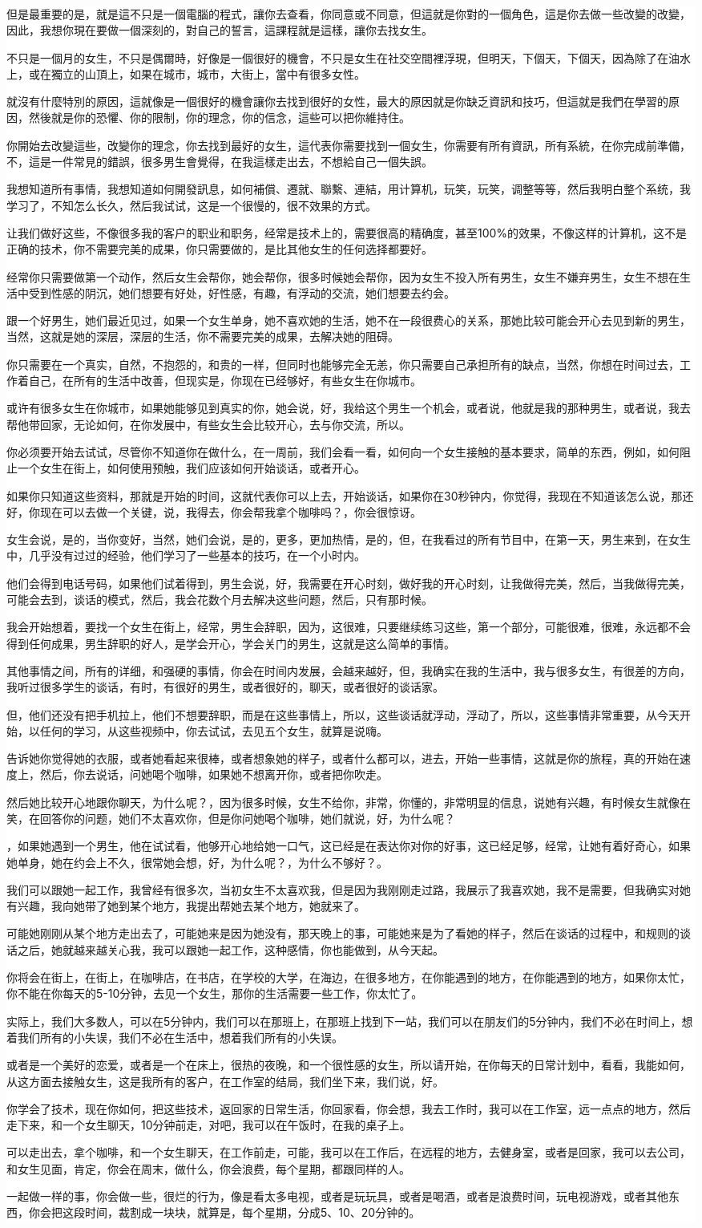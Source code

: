 但是最重要的是，就是這不只是一個電腦的程式，讓你去查看，你同意或不同意，但這就是你對的一個角色，這是你去做一些改變的改變，因此，我想你現在要做一個深刻的，對自己的誓言，這課程就是這樣，讓你去找女生。

不只是一個月的女生，不只是偶爾時，好像是一個很好的機會，不只是女生在社交空間裡浮現，但明天，下個天，下個天，因為除了在油水上，或在獨立的山頂上，如果在城市，城市，大街上，當中有很多女性。

就沒有什麼特別的原因，這就像是一個很好的機會讓你去找到很好的女性，最大的原因就是你缺乏資訊和技巧，但這就是我們在學習的原因，然後就是你的恐懼、你的限制，你的理念，你的信念，這些可以把你維持住。

你開始去改變這些，改變你的理念，你去找到最好的女生，這代表你需要找到一個女生，你需要有所有資訊，所有系統，在你完成前準備，不，這是一件常見的錯誤，很多男生會覺得，在我這樣走出去，不想給自己一個失誤。

我想知道所有事情，我想知道如何開發訊息，如何補償、遷就、聯繫、連結，用计算机，玩笑，玩笑，调整等等，然后我明白整个系统，我学习了，不知怎么长久，然后我试试，这是一个很慢的，很不效果的方式。

让我们做好这些，不像很多我的客户的职业和职务，经常是技术上的，需要很高的精确度，甚至100%的效果，不像这样的计算机，这不是正确的技术，你不需要完美的成果，你只需要做的，是比其他女生的任何选择都要好。

经常你只需要做第一个动作，然后女生会帮你，她会帮你，很多时候她会帮你，因为女生不投入所有男生，女生不嫌弃男生，女生不想在生活中受到性感的阴沉，她们想要有好处，好性感，有趣，有浮动的交流，她们想要去约会。

跟一个好男生，她们最近见过，如果一个女生单身，她不喜欢她的生活，她不在一段很费心的关系，那她比较可能会开心去见到新的男生，当然，这就是她的深层，深层的生活，你不需要完美的成果，去解决她的阻碍。

你只需要在一个真实，自然，不抱怨的，和贵的一样，但同时也能够完全无恙，你只需要自己承担所有的缺点，当然，你想在时间过去，工作着自己，在所有的生活中改善，但现实是，你现在已经够好，有些女生在你城市。

或许有很多女生在你城市，如果她能够见到真实的你，她会说，好，我给这个男生一个机会，或者说，他就是我的那种男生，或者说，我去帮他带回家，无论如何，在你发展中，有些女生会比较开心，去与你交流，所以。

你必须要开始去试试，尽管你不知道你在做什么，在一周前，我们会看一看，如何向一个女生接触的基本要求，简单的东西，例如，如何阻止一个女生在街上，如何使用预触，我们应该如何开始谈话，或者开心。

如果你只知道这些资料，那就是开始的时间，这就代表你可以上去，开始谈话，如果你在30秒钟内，你觉得，我现在不知道该怎么说，那还好，你现在可以去做一个关键，说，我得去，你会帮我拿个咖啡吗？，你会很惊讶。

女生会说，是的，当你变好，当然，她们会说，是的，更多，更加热情，是的，但，在我看过的所有节目中，在第一天，男生来到，在女生中，几乎没有过过的经验，他们学习了一些基本的技巧，在一个小时内。

他们会得到电话号码，如果他们试着得到，男生会说，好，我需要在开心时刻，做好我的开心时刻，让我做得完美，然后，当我做得完美，可能会去到，谈话的模式，然后，我会花数个月去解决这些问题，然后，只有那时候。

我会开始想着，要找一个女生在街上，经常，男生会辞职，因为，这很难，只要继续练习这些，第一个部分，可能很难，很难，永远都不会得到任何成果，男生辞职的好人，是学会开心，学会关门的男生，这就是这么简单的事情。

其他事情之间，所有的详细，和强硬的事情，你会在时间内发展，会越来越好，但，我确实在我的生活中，我与很多女生，有很差的方向，我听过很多学生的谈话，有时，有很好的男生，或者很好的，聊天，或者很好的谈话家。

但，他们还没有把手机拉上，他们不想要辞职，而是在这些事情上，所以，这些谈话就浮动，浮动了，所以，这些事情非常重要，从今天开始，以任何的学习，从这些视频中，你去试试，去见五个女生，就算是说嗨。

告诉她你觉得她的衣服，或者她看起来很棒，或者想象她的样子，或者什么都可以，进去，开始一些事情，这就是你的旅程，真的开始在速度上，然后，你去说话，问她喝个咖啡，如果她不想离开你，或者把你吹走。

然后她比较开心地跟你聊天，为什么呢？，因为很多时候，女生不给你，非常，你懂的，非常明显的信息，说她有兴趣，有时候女生就像在笑，在回答你的问题，她们不太喜欢你，但是你问她喝个咖啡，她们就说，好，为什么呢？

，如果她遇到一个男生，他在试试看，他够开心地给她一口气，这已经是在表达你对你的好事，这已经足够，经常，让她有着好奇心，如果她单身，她在约会上不久，很常她会想，好，为什么呢？，为什么不够好？。

我们可以跟她一起工作，我曾经有很多次，当初女生不太喜欢我，但是因为我刚刚走过路，我展示了我喜欢她，我不是需要，但我确实对她有兴趣，我向她带了她到某个地方，我提出帮她去某个地方，她就来了。

可能她刚刚从某个地方走出去了，可能她来是因为她没有，那天晚上的事，可能她来是为了看她的样子，然后在谈话的过程中，和规则的谈话之后，她就越来越关心我，我可以跟她一起工作，这种感情，你也能做到，从今天起。

你将会在街上，在街上，在咖啡店，在书店，在学校的大学，在海边，在很多地方，在你能遇到的地方，在你能遇到的地方，如果你太忙，你不能在你每天的5-10分钟，去见一个女生，那你的生活需要一些工作，你太忙了。

实际上，我们大多数人，可以在5分钟内，我们可以在那班上，在那班上找到下一站，我们可以在朋友们的5分钟内，我们不必在时间上，想着我们所有的小失误，我们不必在生活中，想着我们所有的小失误。

或者是一个美好的恋爱，或者是一个在床上，很热的夜晚，和一个很性感的女生，所以请开始，在你每天的日常计划中，看看，我能如何，从这方面去接触女生，这是我所有的客户，在工作室的结局，我们坐下来，我们说，好。

你学会了技术，现在你如何，把这些技术，返回家的日常生活，你回家看，你会想，我去工作时，我可以在工作室，远一点点的地方，然后走下来，和一个女生聊天，10分钟前走，对吧，我可以在午饭时，在我的桌子上。

可以走出去，拿个咖啡，和一个女生聊天，在工作前走，可能，我可以在工作后，在远程的地方，去健身室，或者是回家，我可以去公司，和女生见面，肯定，你会在周末，做什么，你会浪费，每个星期，都跟同样的人。

一起做一样的事，你会做一些，很烂的行为，像是看太多电视，或者是玩玩具，或者是喝酒，或者是浪费时间，玩电视游戏，或者其他东西，你会把这段时间，裁割成一块块，就算是，每个星期，分成5、10、20分钟的。
